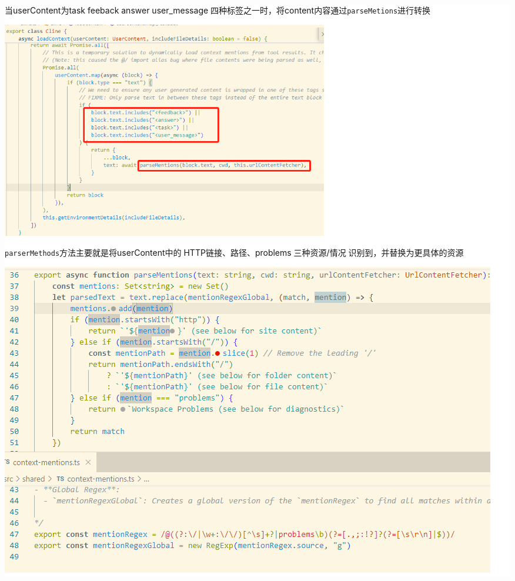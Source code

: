 当userContent为task feeback answer user_message 四种标签之一时，将content内容通过`parseMetions`进行转换

<img src="从Cline开始了解LLM实践.assets/image-20250228155222651.png" alt="image-20250228155222651" style="zoom:67%;" />

`parserMethods`方法主要就是将userContent中的 HTTP链接、路径、problems 三种资源/情况 识别到，并替换为更具体的资源

![image-20250228160009594](从Cline开始了解LLM实践.assets/image-20250228160009594.png)
